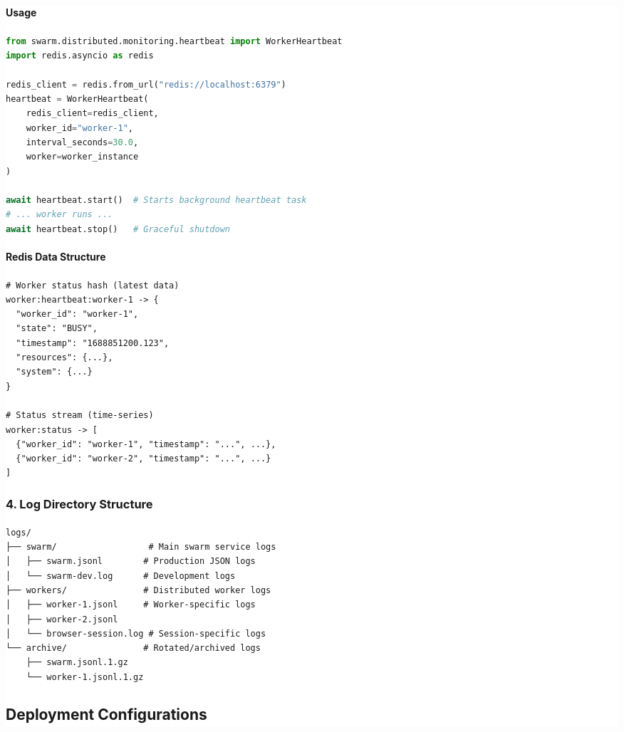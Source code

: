 #### Usage
```python
from swarm.distributed.monitoring.heartbeat import WorkerHeartbeat
import redis.asyncio as redis

redis_client = redis.from_url("redis://localhost:6379")
heartbeat = WorkerHeartbeat(
    redis_client=redis_client,
    worker_id="worker-1", 
    interval_seconds=30.0,
    worker=worker_instance
)

await heartbeat.start()  # Starts background heartbeat task
# ... worker runs ...
await heartbeat.stop()   # Graceful shutdown
```

#### Redis Data Structure
```
# Worker status hash (latest data)
worker:heartbeat:worker-1 -> {
  "worker_id": "worker-1",
  "state": "BUSY", 
  "timestamp": "1688851200.123",
  "resources": {...},
  "system": {...}
}

# Status stream (time-series)
worker:status -> [
  {"worker_id": "worker-1", "timestamp": "...", ...},
  {"worker_id": "worker-2", "timestamp": "...", ...}
]
```

### 4. Log Directory Structure

```
logs/
├── swarm/                  # Main swarm service logs
│   ├── swarm.jsonl        # Production JSON logs
│   └── swarm-dev.log      # Development logs
├── workers/               # Distributed worker logs  
│   ├── worker-1.jsonl     # Worker-specific logs
│   ├── worker-2.jsonl
│   └── browser-session.log # Session-specific logs
└── archive/               # Rotated/archived logs
    ├── swarm.jsonl.1.gz
    └── worker-1.jsonl.1.gz
```

## Deployment Configurations
